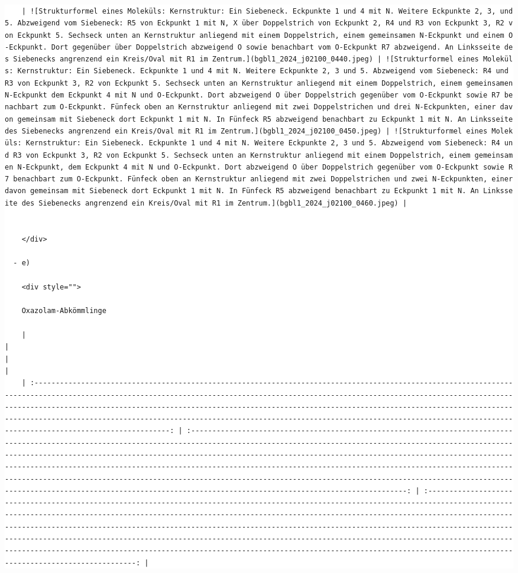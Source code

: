         | ![Strukturformel eines Moleküls: Kernstruktur: Ein Siebeneck. Eckpunkte 1 und 4 mit N. Weitere Eckpunkte 2, 3, und 5. Abzweigend vom Siebeneck: R5 von Eckpunkt 1 mit N, X über Doppelstrich von Eckpunkt 2, R4 und R3 von Eckpunkt 3, R2 von Eckpunkt 5. Sechseck unten an Kernstruktur anliegend mit einem Doppelstrich, einem gemeinsamen N-Eckpunkt und einem O-Eckpunkt. Dort gegenüber über Doppelstrich abzweigend O sowie benachbart vom O-Eckpunkt R7 abzweigend. An Linksseite des Siebenecks angrenzend ein Kreis/Oval mit R1 im Zentrum.](bgbl1_2024_j02100_0440.jpeg) | ![Strukturformel eines Moleküls: Kernstruktur: Ein Siebeneck. Eckpunkte 1 und 4 mit N. Weitere Eckpunkte 2, 3 und 5. Abzweigend vom Siebeneck: R4 und R3 von Eckpunkt 3, R2 von Eckpunkt 5. Sechseck unten an Kernstruktur anliegend mit einem Doppelstrich, einem gemeinsamen N-Eckpunkt dem Eckpunkt 4 mit N und O-Eckpunkt. Dort abzweigend O über Doppelstrich gegenüber vom O-Eckpunkt sowie R7 benachbart zum O-Eckpunkt. Fünfeck oben an Kernstruktur anliegend mit zwei Doppelstrichen und drei N-Eckpunkten, einer davon gemeinsam mit Siebeneck dort Eckpunkt 1 mit N. In Fünfeck R5 abzweigend benachbart zu Eckpunkt 1 mit N. An Linksseite des Siebenecks angrenzend ein Kreis/Oval mit R1 im Zentrum.](bgbl1_2024_j02100_0450.jpeg) | ![Strukturformel eines Moleküls: Kernstruktur: Ein Siebeneck. Eckpunkte 1 und 4 mit N. Weitere Eckpunkte 2, 3 und 5. Abzweigend vom Siebeneck: R4 und R3 von Eckpunkt 3, R2 von Eckpunkt 5. Sechseck unten an Kernstruktur anliegend mit einem Doppelstrich, einem gemeinsamen N-Eckpunkt, dem Eckpunkt 4 mit N und O-Eckpunkt. Dort abzweigend O über Doppelstrich gegenüber vom O-Eckpunkt sowie R7 benachbart zum O-Eckpunkt. Fünfeck oben an Kernstruktur anliegend mit zwei Doppelstrichen und zwei N-Eckpunkten, einer davon gemeinsam mit Siebeneck dort Eckpunkt 1 mit N. In Fünfeck R5 abzweigend benachbart zu Eckpunkt 1 mit N. An Linksseite des Siebenecks angrenzend ein Kreis/Oval mit R1 im Zentrum.](bgbl1_2024_j02100_0460.jpeg) |
        

        </div>
    
      - e)
        
        <div style="">
        
        Oxazolam-Abkömmlinge
        
        |                                                                                                                                                                                                                                                                                                                                                                                                                                                                                                                                    |                                                                                                                                                                                                                                                                                                                                                                                                                                                                                                                                                                                                                                                                               |                                                                                                                                                                                                                                                                                                                                                                                                                                                                                                                                                                                                                                                                               |
        | :--------------------------------------------------------------------------------------------------------------------------------------------------------------------------------------------------------------------------------------------------------------------------------------------------------------------------------------------------------------------------------------------------------------------------------------------------------------------------------------------------------------------------------: | :---------------------------------------------------------------------------------------------------------------------------------------------------------------------------------------------------------------------------------------------------------------------------------------------------------------------------------------------------------------------------------------------------------------------------------------------------------------------------------------------------------------------------------------------------------------------------------------------------------------------------------------------------------------------------: | :---------------------------------------------------------------------------------------------------------------------------------------------------------------------------------------------------------------------------------------------------------------------------------------------------------------------------------------------------------------------------------------------------------------------------------------------------------------------------------------------------------------------------------------------------------------------------------------------------------------------------------------------------------------------------: |